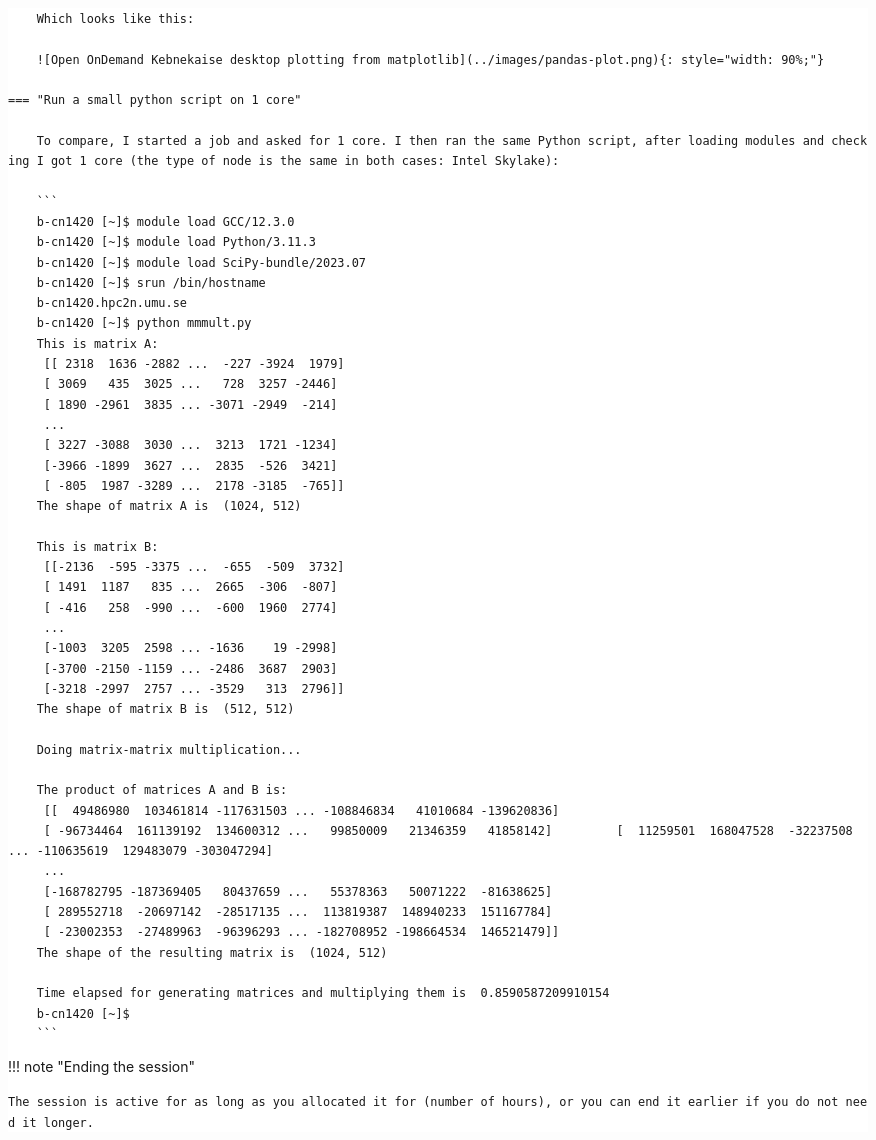         Which looks like this: 

        ![Open OnDemand Kebnekaise desktop plotting from matplotlib](../images/pandas-plot.png){: style="width: 90%;"}        

    === "Run a small python script on 1 core"

        To compare, I started a job and asked for 1 core. I then ran the same Python script, after loading modules and checking I got 1 core (the type of node is the same in both cases: Intel Skylake): 

        ```
        b-cn1420 [~]$ module load GCC/12.3.0
        b-cn1420 [~]$ module load Python/3.11.3
        b-cn1420 [~]$ module load SciPy-bundle/2023.07 
        b-cn1420 [~]$ srun /bin/hostname
        b-cn1420.hpc2n.umu.se
        b-cn1420 [~]$ python mmmult.py
        This is matrix A:
         [[ 2318  1636 -2882 ...  -227 -3924  1979]
         [ 3069   435  3025 ...   728  3257 -2446]
         [ 1890 -2961  3835 ... -3071 -2949  -214]
         ...
         [ 3227 -3088  3030 ...  3213  1721 -1234]
         [-3966 -1899  3627 ...  2835  -526  3421]
         [ -805  1987 -3289 ...  2178 -3185  -765]]
        The shape of matrix A is  (1024, 512)

        This is matrix B:
         [[-2136  -595 -3375 ...  -655  -509  3732]
         [ 1491  1187   835 ...  2665  -306  -807]
         [ -416   258  -990 ...  -600  1960  2774]
         ...
         [-1003  3205  2598 ... -1636    19 -2998]
         [-3700 -2150 -1159 ... -2486  3687  2903]
         [-3218 -2997  2757 ... -3529   313  2796]]
        The shape of matrix B is  (512, 512)

        Doing matrix-matrix multiplication...

        The product of matrices A and B is:
         [[  49486980  103461814 -117631503 ... -108846834   41010684 -139620836]
         [ -96734464  161139192  134600312 ...   99850009   21346359   41858142]         [  11259501  168047528  -32237508 ... -110635619  129483079 -303047294]
         ...
         [-168782795 -187369405   80437659 ...   55378363   50071222  -81638625]
         [ 289552718  -20697142  -28517135 ...  113819387  148940233  151167784]
         [ -23002353  -27489963  -96396293 ... -182708952 -198664534  146521479]]
        The shape of the resulting matrix is  (1024, 512)

        Time elapsed for generating matrices and multiplying them is  0.8590587209910154
        b-cn1420 [~]$ 
        ```

!!! note "Ending the session"

    The session is active for as long as you allocated it for (number of hours), or you can end it earlier if you do not need it longer. 
